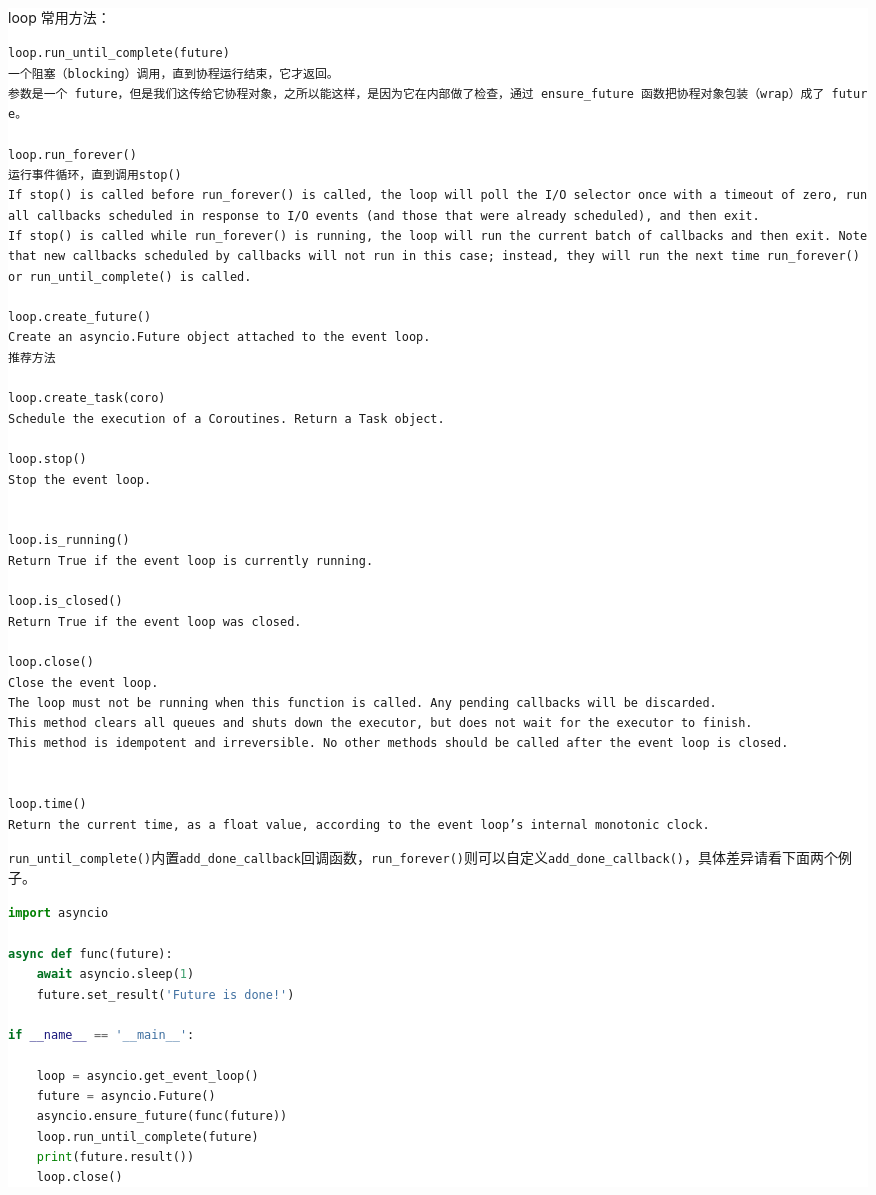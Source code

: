 loop 常用方法：

```text
loop.run_until_complete(future)
一个阻塞（blocking）调用，直到协程运行结束，它才返回。
参数是一个 future，但是我们这传给它协程对象，之所以能这样，是因为它在内部做了检查，通过 ensure_future 函数把协程对象包装（wrap）成了 future。

loop.run_forever()
运行事件循环，直到调用stop()
If stop() is called before run_forever() is called, the loop will poll the I/O selector once with a timeout of zero, run all callbacks scheduled in response to I/O events (and those that were already scheduled), and then exit.
If stop() is called while run_forever() is running, the loop will run the current batch of callbacks and then exit. Note that new callbacks scheduled by callbacks will not run in this case; instead, they will run the next time run_forever() or run_until_complete() is called.

loop.create_future()
Create an asyncio.Future object attached to the event loop.
推荐方法

loop.create_task(coro)
Schedule the execution of a Coroutines. Return a Task object.

loop.stop()
Stop the event loop.


loop.is_running()
Return True if the event loop is currently running.

loop.is_closed()
Return True if the event loop was closed.

loop.close()
Close the event loop.
The loop must not be running when this function is called. Any pending callbacks will be discarded.
This method clears all queues and shuts down the executor, but does not wait for the executor to finish.
This method is idempotent and irreversible. No other methods should be called after the event loop is closed.


loop.time()
Return the current time, as a float value, according to the event loop’s internal monotonic clock.

```

`run_until_complete()`内置`add_done_callback`回调函数，`run_forever()`则可以自定义`add_done_callback()`，具体差异请看下面两个例子。

```python
import asyncio

async def func(future):
    await asyncio.sleep(1)
    future.set_result('Future is done!')

if __name__ == '__main__':

    loop = asyncio.get_event_loop()
    future = asyncio.Future()
    asyncio.ensure_future(func(future))
    loop.run_until_complete(future)
    print(future.result())
    loop.close()
```